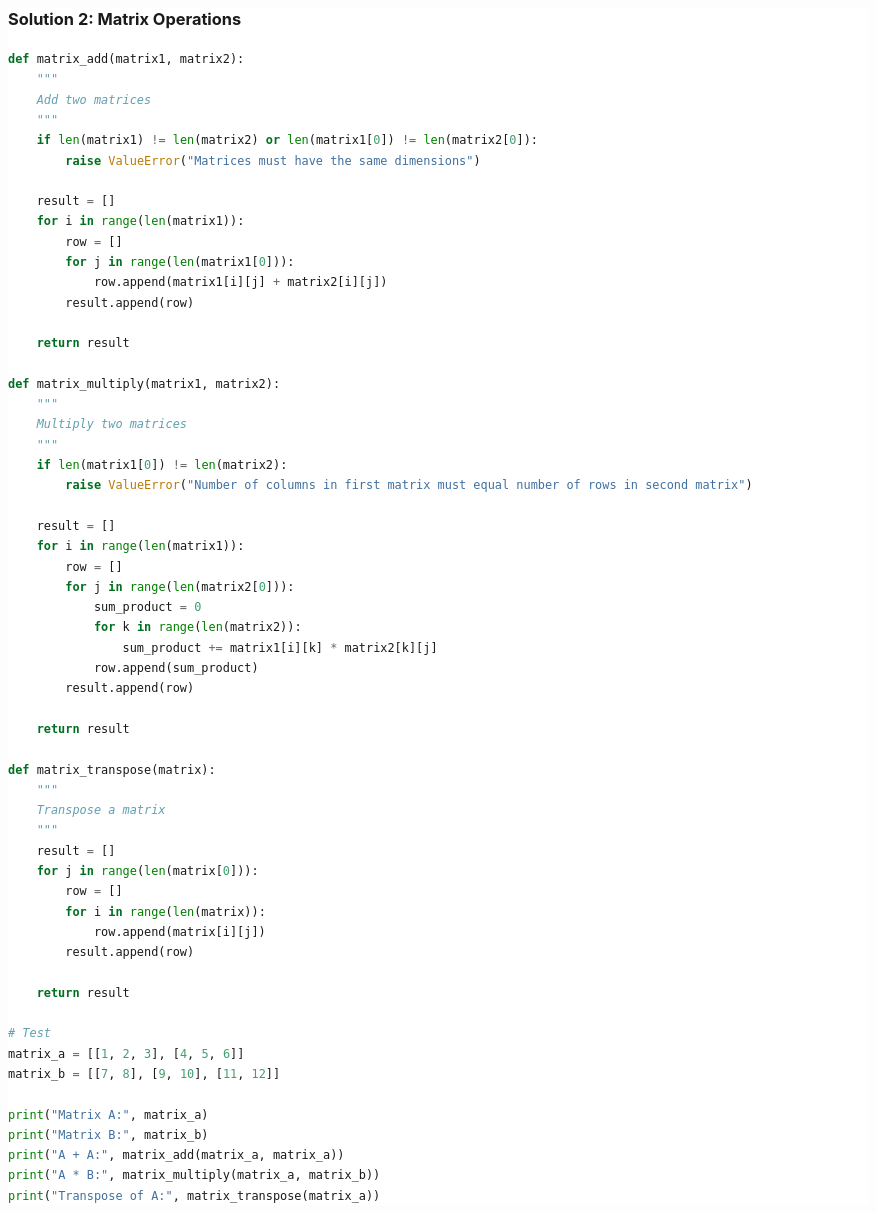 ### Solution 2: Matrix Operations
```python
def matrix_add(matrix1, matrix2):
    """
    Add two matrices
    """
    if len(matrix1) != len(matrix2) or len(matrix1[0]) != len(matrix2[0]):
        raise ValueError("Matrices must have the same dimensions")
    
    result = []
    for i in range(len(matrix1)):
        row = []
        for j in range(len(matrix1[0])):
            row.append(matrix1[i][j] + matrix2[i][j])
        result.append(row)
    
    return result

def matrix_multiply(matrix1, matrix2):
    """
    Multiply two matrices
    """
    if len(matrix1[0]) != len(matrix2):
        raise ValueError("Number of columns in first matrix must equal number of rows in second matrix")
    
    result = []
    for i in range(len(matrix1)):
        row = []
        for j in range(len(matrix2[0])):
            sum_product = 0
            for k in range(len(matrix2)):
                sum_product += matrix1[i][k] * matrix2[k][j]
            row.append(sum_product)
        result.append(row)
    
    return result

def matrix_transpose(matrix):
    """
    Transpose a matrix
    """
    result = []
    for j in range(len(matrix[0])):
        row = []
        for i in range(len(matrix)):
            row.append(matrix[i][j])
        result.append(row)
    
    return result

# Test
matrix_a = [[1, 2, 3], [4, 5, 6]]
matrix_b = [[7, 8], [9, 10], [11, 12]]

print("Matrix A:", matrix_a)
print("Matrix B:", matrix_b)
print("A + A:", matrix_add(matrix_a, matrix_a))
print("A * B:", matrix_multiply(matrix_a, matrix_b))
print("Transpose of A:", matrix_transpose(matrix_a))
```
